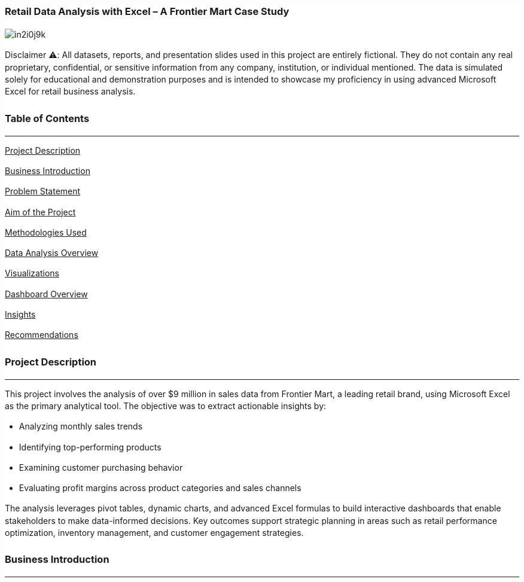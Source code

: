 ### Retail Data Analysis with Excel – A Frontier Mart Case Study

<img width="768" height="432" alt="in2i0j9k" src="https://github.com/user-attachments/assets/a3bb5710-3626-4364-bf2e-13045b917894" />

Disclaimer ⚠️:
All datasets, reports, and presentation slides used in this project are entirely fictional. They do not contain any real proprietary, confidential, or sensitive information from any company, institution, or individual mentioned. The data is simulated solely for educational and demonstration purposes and is intended to showcase my proficiency in using advanced Microsoft Excel for retail business analysis.



### Table of Contents
---

[Project Description](#project-description)

[Business Introduction](#business-introduction)

[Problem Statement](#problem-statement)

[Aim of the Project](#aim-of-the-project)

[Methodologies Used](#methodologies-used)

[Data Analysis Overview](#data-analysis-overview)

[Visualizations](#visualizations)

[Dashboard Overview](#dashboard-overview)

[Insights](#insights)

[Recommendations](#recommendations)


### Project Description
---

This project involves the analysis of over $9 million in sales data from Frontier Mart, a leading retail brand, using Microsoft Excel as the primary analytical tool. The objective was to extract actionable insights by:

- Analyzing monthly sales trends

- Identifying top-performing products

- Examining customer purchasing behavior

- Evaluating profit margins across product categories and sales channels

The analysis leverages pivot tables, dynamic charts, and advanced Excel formulas to build interactive dashboards that enable stakeholders to make data-informed decisions. Key outcomes support strategic planning in areas such as retail performance optimization, inventory management, and customer engagement strategies.

### Business Introduction
---
